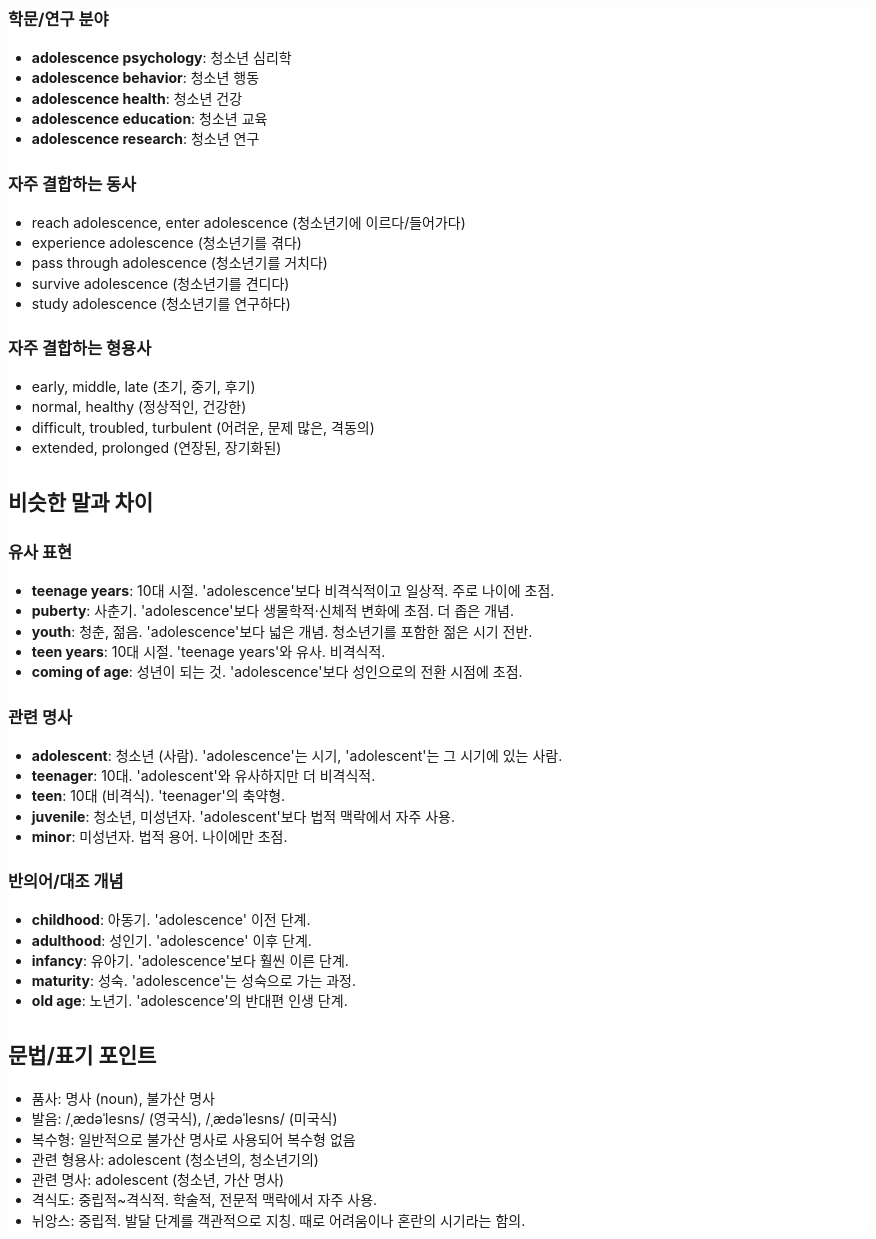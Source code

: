 ### 학문/연구 분야
- **adolescence psychology**: 청소년 심리학
- **adolescence behavior**: 청소년 행동
- **adolescence health**: 청소년 건강
- **adolescence education**: 청소년 교육
- **adolescence research**: 청소년 연구

### 자주 결합하는 동사
- reach adolescence, enter adolescence (청소년기에 이르다/들어가다)
- experience adolescence (청소년기를 겪다)
- pass through adolescence (청소년기를 거치다)
- survive adolescence (청소년기를 견디다)
- study adolescence (청소년기를 연구하다)

### 자주 결합하는 형용사
- early, middle, late (초기, 중기, 후기)
- normal, healthy (정상적인, 건강한)
- difficult, troubled, turbulent (어려운, 문제 많은, 격동의)
- extended, prolonged (연장된, 장기화된)

## 비슷한 말과 차이

### 유사 표현
- **teenage years**: 10대 시절. 'adolescence'보다 비격식적이고 일상적. 주로 나이에 초점.
- **puberty**: 사춘기. 'adolescence'보다 생물학적·신체적 변화에 초점. 더 좁은 개념.
- **youth**: 청춘, 젊음. 'adolescence'보다 넓은 개념. 청소년기를 포함한 젊은 시기 전반.
- **teen years**: 10대 시절. 'teenage years'와 유사. 비격식적.
- **coming of age**: 성년이 되는 것. 'adolescence'보다 성인으로의 전환 시점에 초점.

### 관련 명사
- **adolescent**: 청소년 (사람). 'adolescence'는 시기, 'adolescent'는 그 시기에 있는 사람.
- **teenager**: 10대. 'adolescent'와 유사하지만 더 비격식적.
- **teen**: 10대 (비격식). 'teenager'의 축약형.
- **juvenile**: 청소년, 미성년자. 'adolescent'보다 법적 맥락에서 자주 사용.
- **minor**: 미성년자. 법적 용어. 나이에만 초점.

### 반의어/대조 개념
- **childhood**: 아동기. 'adolescence' 이전 단계.
- **adulthood**: 성인기. 'adolescence' 이후 단계.
- **infancy**: 유아기. 'adolescence'보다 훨씬 이른 단계.
- **maturity**: 성숙. 'adolescence'는 성숙으로 가는 과정.
- **old age**: 노년기. 'adolescence'의 반대편 인생 단계.

## 문법/표기 포인트

- 품사: 명사 (noun), 불가산 명사
- 발음: /ˌædəˈlesns/ (영국식), /ˌædəˈlesns/ (미국식)
- 복수형: 일반적으로 불가산 명사로 사용되어 복수형 없음
- 관련 형용사: adolescent (청소년의, 청소년기의)
- 관련 명사: adolescent (청소년, 가산 명사)
- 격식도: 중립적~격식적. 학술적, 전문적 맥락에서 자주 사용.
- 뉘앙스: 중립적. 발달 단계를 객관적으로 지칭. 때로 어려움이나 혼란의 시기라는 함의.
